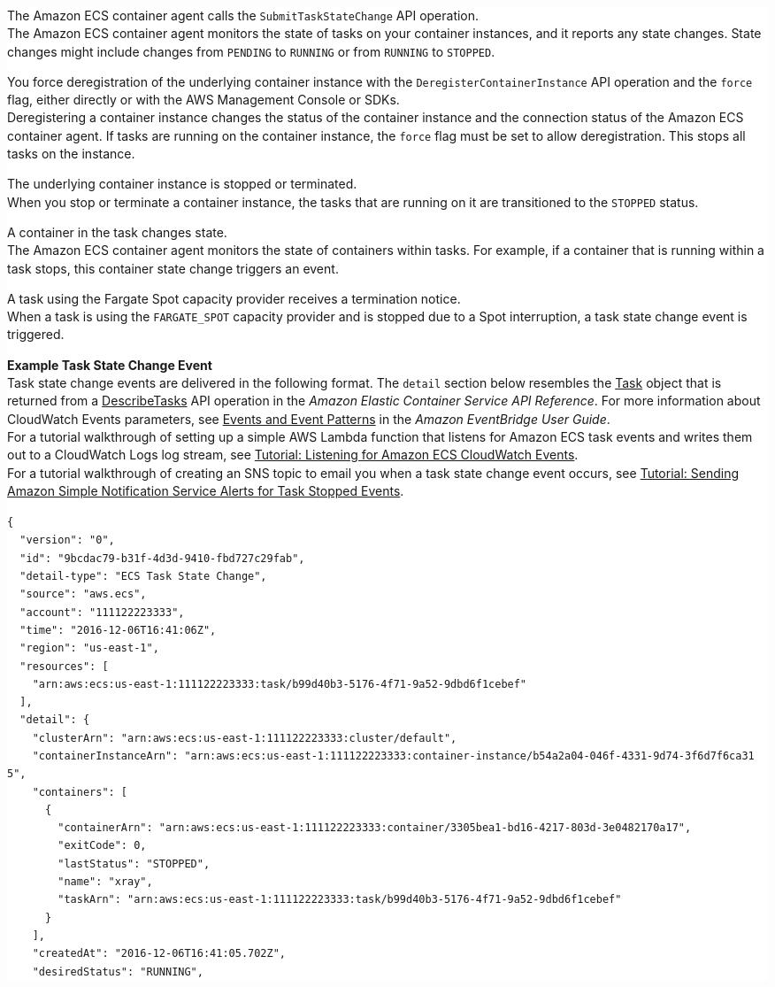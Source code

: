 The Amazon ECS container agent calls the `SubmitTaskStateChange` API operation\.  
The Amazon ECS container agent monitors the state of tasks on your container instances, and it reports any state changes\. State changes might include changes from `PENDING` to `RUNNING` or from `RUNNING` to `STOPPED`\.

You force deregistration of the underlying container instance with the `DeregisterContainerInstance` API operation and the `force` flag, either directly or with the AWS Management Console or SDKs\.  
Deregistering a container instance changes the status of the container instance and the connection status of the Amazon ECS container agent\. If tasks are running on the container instance, the `force` flag must be set to allow deregistration\. This stops all tasks on the instance\.

The underlying container instance is stopped or terminated\.  
When you stop or terminate a container instance, the tasks that are running on it are transitioned to the `STOPPED` status\.

A container in the task changes state\.  
The Amazon ECS container agent monitors the state of containers within tasks\. For example, if a container that is running within a task stops, this container state change triggers an event\.

A task using the Fargate Spot capacity provider receives a termination notice\.  
When a task is using the `FARGATE_SPOT` capacity provider and is stopped due to a Spot interruption, a task state change event is triggered\.

**Example Task State Change Event**  
Task state change events are delivered in the following format\. The `detail` section below resembles the [Task](https://docs.aws.amazon.com/AmazonECS/latest/APIReference/API_Task.html) object that is returned from a [DescribeTasks](https://docs.aws.amazon.com/AmazonECS/latest/APIReference/API_DescribeTasks.html) API operation in the *Amazon Elastic Container Service API Reference*\. For more information about CloudWatch Events parameters, see [Events and Event Patterns](https://docs.aws.amazon.com/eventbridge/latest/userguide/eventbridge-and-event-patterns.html) in the *Amazon EventBridge User Guide*\.  
For a tutorial walkthrough of setting up a simple AWS Lambda function that listens for Amazon ECS task events and writes them out to a CloudWatch Logs log stream, see [Tutorial: Listening for Amazon ECS CloudWatch Events](ecs_cwet.md)\.  
For a tutorial walkthrough of creating an SNS topic to email you when a task state change event occurs, see [Tutorial: Sending Amazon Simple Notification Service Alerts for Task Stopped Events](ecs_cwet2.md)\.  

```
{
  "version": "0",
  "id": "9bcdac79-b31f-4d3d-9410-fbd727c29fab",
  "detail-type": "ECS Task State Change",
  "source": "aws.ecs",
  "account": "111122223333",
  "time": "2016-12-06T16:41:06Z",
  "region": "us-east-1",
  "resources": [
    "arn:aws:ecs:us-east-1:111122223333:task/b99d40b3-5176-4f71-9a52-9dbd6f1cebef"
  ],
  "detail": {
    "clusterArn": "arn:aws:ecs:us-east-1:111122223333:cluster/default",
    "containerInstanceArn": "arn:aws:ecs:us-east-1:111122223333:container-instance/b54a2a04-046f-4331-9d74-3f6d7f6ca315",
    "containers": [
      {
        "containerArn": "arn:aws:ecs:us-east-1:111122223333:container/3305bea1-bd16-4217-803d-3e0482170a17",
        "exitCode": 0,
        "lastStatus": "STOPPED",
        "name": "xray",
        "taskArn": "arn:aws:ecs:us-east-1:111122223333:task/b99d40b3-5176-4f71-9a52-9dbd6f1cebef"
      }
    ],
    "createdAt": "2016-12-06T16:41:05.702Z",
    "desiredStatus": "RUNNING",
```